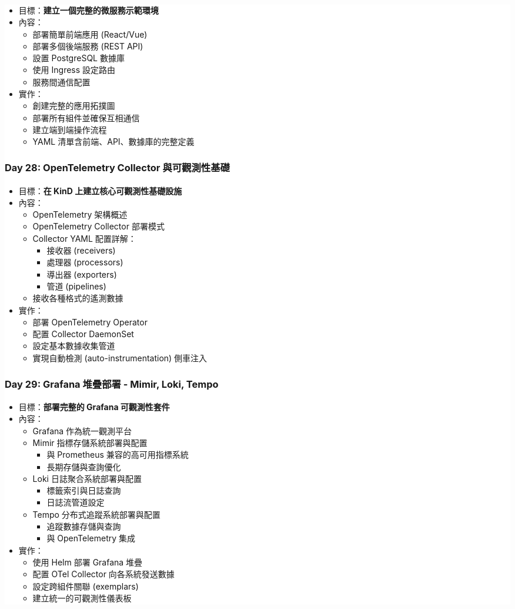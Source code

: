 * 目標：**建立一個完整的微服務示範環境**
* 內容：
  * 部署簡單前端應用 (React/Vue)
  * 部署多個後端服務 (REST API)
  * 設置 PostgreSQL 數據庫
  * 使用 Ingress 設定路由
  * 服務間通信配置
* 實作：
  * 創建完整的應用拓撲圖
  * 部署所有組件並確保互相通信
  * 建立端到端操作流程
  * YAML 清單含前端、API、數據庫的完整定義


### Day 28: OpenTelemetry Collector 與可觀測性基礎

* 目標：**在 KinD 上建立核心可觀測性基礎設施**
* 內容：
  * OpenTelemetry 架構概述
  * OpenTelemetry Collector 部署模式
  * Collector YAML 配置詳解：
    * 接收器 (receivers)
    * 處理器 (processors)
    * 導出器 (exporters)
    * 管道 (pipelines)
  * 接收各種格式的遙測數據
* 實作：
  * 部署 OpenTelemetry Operator
  * 配置 Collector DaemonSet
  * 設定基本數據收集管道
  * 實現自動檢測 (auto-instrumentation) 側車注入



### Day 29: Grafana 堆疊部署 - Mimir, Loki, Tempo

* 目標：**部署完整的 Grafana 可觀測性套件**
* 內容：
  * Grafana 作為統一觀測平台
  * Mimir 指標存儲系統部署與配置
    * 與 Prometheus 兼容的高可用指標系統
    * 長期存儲與查詢優化
  * Loki 日誌聚合系統部署與配置
    * 標籤索引與日誌查詢
    * 日誌流管道設定
  * Tempo 分布式追蹤系統部署與配置
    * 追蹤數據存儲與查詢
    * 與 OpenTelemetry 集成
* 實作：
  * 使用 Helm 部署 Grafana 堆疊
  * 配置 OTel Collector 向各系統發送數據
  * 設定跨組件關聯 (exemplars)
  * 建立統一的可觀測性儀表板
